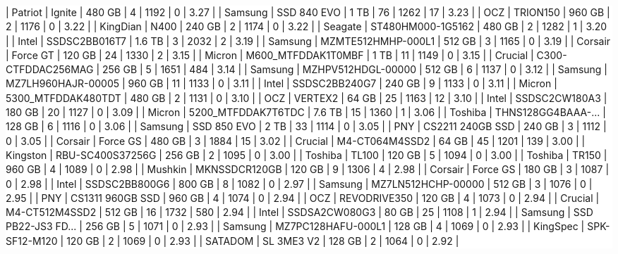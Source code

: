 | Patriot   | Ignite             | 480 GB | 4       | 1192  | 0     | 3.27   |
| Samsung   | SSD 840 EVO        | 1 TB   | 76      | 1262  | 17    | 3.23   |
| OCZ       | TRION150           | 960 GB | 2       | 1176  | 0     | 3.22   |
| KingDian  | N400               | 240 GB | 2       | 1174  | 0     | 3.22   |
| Seagate   | ST480HM000-1G5162  | 480 GB | 2       | 1282  | 1     | 3.20   |
| Intel     | SSDSC2BB016T7      | 1.6 TB | 3       | 2032  | 2     | 3.19   |
| Samsung   | MZMTE512HMHP-000L1 | 512 GB | 3       | 1165  | 0     | 3.19   |
| Corsair   | Force GT           | 120 GB | 24      | 1330  | 2     | 3.15   |
| Micron    | M600_MTFDDAK1T0MBF | 1 TB   | 11      | 1149  | 0     | 3.15   |
| Crucial   | C300-CTFDDAC256MAG | 256 GB | 5       | 1651  | 484   | 3.14   |
| Samsung   | MZHPV512HDGL-00000 | 512 GB | 6       | 1137  | 0     | 3.12   |
| Samsung   | MZ7LH960HAJR-00005 | 960 GB | 11      | 1133  | 0     | 3.11   |
| Intel     | SSDSC2BB240G7      | 240 GB | 9       | 1133  | 0     | 3.11   |
| Micron    | 5300_MTFDDAK480TDT | 480 GB | 2       | 1131  | 0     | 3.10   |
| OCZ       | VERTEX2            | 64 GB  | 25      | 1163  | 12    | 3.10   |
| Intel     | SSDSC2CW180A3      | 180 GB | 20      | 1127  | 0     | 3.09   |
| Micron    | 5200_MTFDDAK7T6TDC | 7.6 TB | 15      | 1360  | 1     | 3.06   |
| Toshiba   | THNS128GG4BAAA-... | 128 GB | 6       | 1116  | 0     | 3.06   |
| Samsung   | SSD 850 EVO        | 2 TB   | 33      | 1114  | 0     | 3.05   |
| PNY       | CS2211 240GB SSD   | 240 GB | 3       | 1112  | 0     | 3.05   |
| Corsair   | Force GS           | 480 GB | 3       | 1884  | 15    | 3.02   |
| Crucial   | M4-CT064M4SSD2     | 64 GB  | 45      | 1201  | 139   | 3.00   |
| Kingston  | RBU-SC400S37256G   | 256 GB | 2       | 1095  | 0     | 3.00   |
| Toshiba   | TL100              | 120 GB | 5       | 1094  | 0     | 3.00   |
| Toshiba   | TR150              | 960 GB | 4       | 1089  | 0     | 2.98   |
| Mushkin   | MKNSSDCR120GB      | 120 GB | 9       | 1306  | 4     | 2.98   |
| Corsair   | Force GS           | 180 GB | 3       | 1087  | 0     | 2.98   |
| Intel     | SSDSC2BB800G6      | 800 GB | 8       | 1082  | 0     | 2.97   |
| Samsung   | MZ7LN512HCHP-00000 | 512 GB | 3       | 1076  | 0     | 2.95   |
| PNY       | CS1311 960GB SSD   | 960 GB | 4       | 1074  | 0     | 2.94   |
| OCZ       | REVODRIVE350       | 120 GB | 4       | 1073  | 0     | 2.94   |
| Crucial   | M4-CT512M4SSD2     | 512 GB | 16      | 1732  | 580   | 2.94   |
| Intel     | SSDSA2CW080G3      | 80 GB  | 25      | 1108  | 1     | 2.94   |
| Samsung   | SSD PB22-JS3 FD... | 256 GB | 5       | 1071  | 0     | 2.93   |
| Samsung   | MZ7PC128HAFU-000L1 | 128 GB | 4       | 1069  | 0     | 2.93   |
| KingSpec  | SPK-SF12-M120      | 120 GB | 2       | 1069  | 0     | 2.93   |
| SATADOM   | SL 3ME3 V2         | 128 GB | 2       | 1064  | 0     | 2.92   |